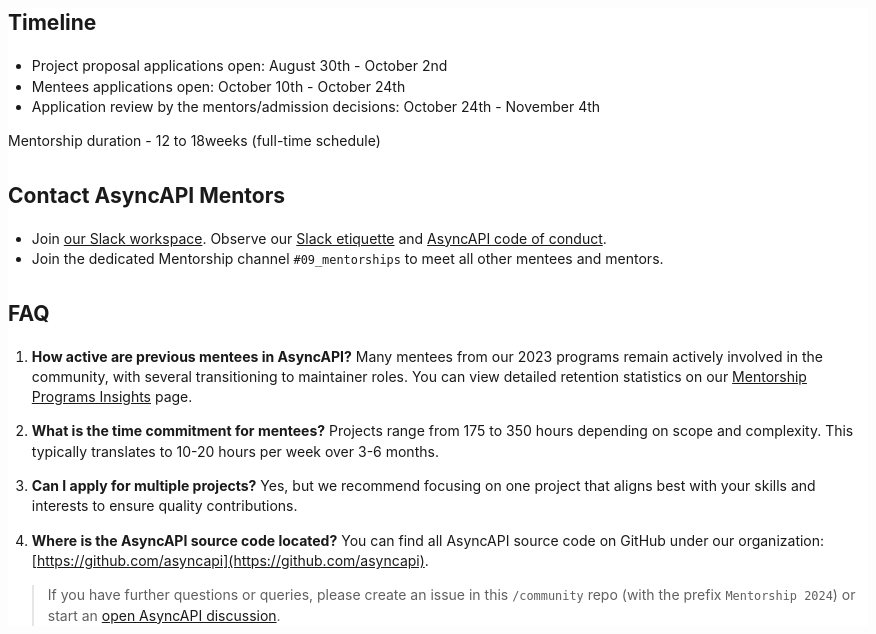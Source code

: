 
## Timeline

- Project proposal applications open: August 30th - October 2nd
- Mentees applications open: October 10th - October 24th
- Application review by the mentors/admission decisions: October 24th - November 4th

Mentorship duration - 12 to 18weeks \(full-time schedule\)

## Contact AsyncAPI Mentors
- Join [our Slack workspace](https://www.asyncapi.com/slack-invite). Observe our [Slack etiquette](../060-meetings-and-communication/slack-etiquette) and [AsyncAPI code of conduct](https://github.com/asyncapi/.github/blob/master/CODE_OF_CONDUCT.md).
- Join the dedicated Mentorship channel `#09_mentorships` to meet all other mentees and mentors.

## FAQ

1. **How active are previous mentees in AsyncAPI?**
   Many mentees from our 2023 programs remain actively involved in the community, with several transitioning to maintainer roles. You can view detailed retention statistics on our [Mentorship Programs Insights](./insights) page.

2. **What is the time commitment for mentees?**
   Projects range from 175 to 350 hours depending on scope and complexity. This typically translates to 10-20 hours per week over 3-6 months.

3. **Can I apply for multiple projects?**
   Yes, but we recommend focusing on one project that aligns best with your skills and interests to ensure quality contributions.

4. **Where is the AsyncAPI source code located?**
   You can find all AsyncAPI source code on GitHub under our organization: [https://github.com/asyncapi](https://github.com/asyncapi).

>If you have further questions or queries, please create an issue in this `/community` repo (with the prefix `Mentorship 2024`) or start an [open AsyncAPI discussion](https://github.com/orgs/asyncapi/discussions).